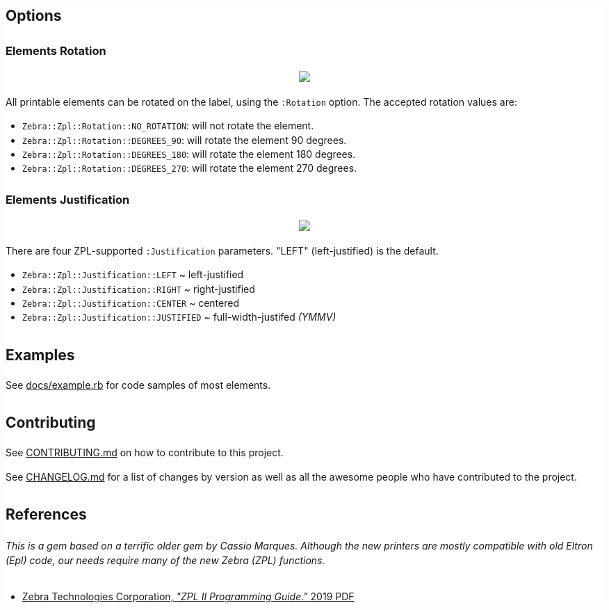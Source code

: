 ## Options

### Elements Rotation

<p align="center">
  <img src="docs/images/rotation.png" width="400">
</p>  

All printable elements can be rotated on the label, using the `:Rotation` option. The accepted rotation values are:

* `Zebra::Zpl::Rotation::NO_ROTATION`: will not rotate the element.
* `Zebra::Zpl::Rotation::DEGREES_90`: will rotate the element 90 degrees.
* `Zebra::Zpl::Rotation::DEGREES_180`: will rotate the element 180 degrees.
* `Zebra::Zpl::Rotation::DEGREES_270`: will rotate the element 270 degrees.

### Elements Justification

<p align="center">
  <img src="docs/images/justification.png" width="400">
</p>  

There are four ZPL-supported `:Justification` parameters. "LEFT" (left-justified) is the default.

* `Zebra::Zpl::Justification::LEFT` ~ left-justified
* `Zebra::Zpl::Justification::RIGHT` ~ right-justified
* `Zebra::Zpl::Justification::CENTER` ~ centered
* `Zebra::Zpl::Justification::JUSTIFIED` ~ full-width-justifed _(YMMV)_

## Examples

See [docs/example.rb](docs/example.rb) for code samples of most elements.

## Contributing

See [CONTRIBUTING.md](CONTRIBUTING.md) on how to contribute to this project.

See [CHANGELOG.md](CHANGELOG.md) for a list of changes by version as well as all the awesome people who have contributed to the project.

## References

###### This is a gem based on a terrific older gem by Cassio Marques. Although the new printers are mostly compatible with old Eltron (Epl) code, our needs require many of the new Zebra (ZPL) functions.
* [Zebra Technologies Corporation, _"ZPL II Programming Guide."_ 2019 PDF](https://www.zebra.com/content/dam/zebra/manuals/printers/common/programming/zpl-zbi2-pm-en.pdf)
